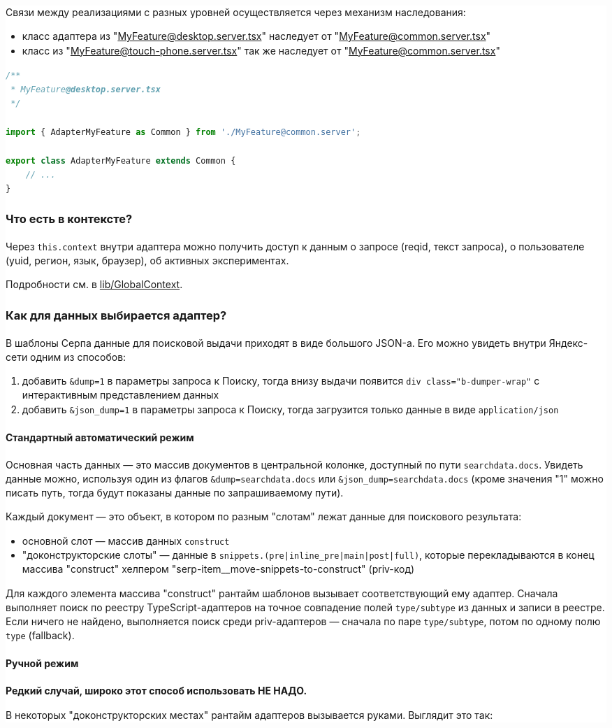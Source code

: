 Связи между реализациями с разных уровней осуществляется через механизм наследования:

- класс адаптера из "MyFeature@desktop.server.tsx" наследует от "MyFeature@common.server.tsx"
- класс из "MyFeature@touch-phone.server.tsx" так же наследует от "MyFeature@common.server.tsx"

```ts
/**
 * MyFeature@desktop.server.tsx
 */

import { AdapterMyFeature as Common } from './MyFeature@common.server';

export class AdapterMyFeature extends Common {
    // ...
}
```

### Что есть в контексте?

Через `this.context` внутри адаптера можно получить доступ к данным о запросе (reqid, текст запроса), о пользователе (yuid, регион, язык, браузер), об активных экспериментах.

Подробности см. в [lib/GlobalContext](../../src/lib/GlobalContext/README.md).

### Как для данных выбирается адаптер?

В шаблоны Серпа данные для поисковой выдачи приходят в виде большого JSON-а. Его можно увидеть внутри Яндекс-сети одним из способов:
1. добавить `&dump=1` в параметры запроса к Поиску, тогда внизу выдачи появится `div class="b-dumper-wrap"` с интерактивным представлением данных
2. добавить `&json_dump=1` в параметры запроса к Поиску, тогда загрузится только данные в виде `application/json`

#### Стандартный автоматический режим

Основная часть данных — это массив документов в центральной колонке, доступный по пути `searchdata.docs`. Увидеть данные можно, используя один из флагов `&dump=searchdata.docs` или `&json_dump=searchdata.docs` (кроме значения "1" можно писать путь, тогда будут показаны данные по запрашиваемому пути).

Каждый документ — это объект, в котором по разным "слотам" лежат данные для поискового результата:
- основной слот — массив данных `construct`
- "доконструкторские слоты" — данные в `snippets.(pre|inline_pre|main|post|full)`, которые перекладываются в конец массива "construct" хелпером "serp-item__move-snippets-to-construct" (priv-код)

Для каждого элемента массива "construct" рантайм шаблонов вызывает соответствующий ему адаптер. Сначала выполняет поиск по реестру TypeScript-адаптеров на точное совпадение полей `type/subtype` из данных и записи в реестре. Если ничего не найдено, выполняется поиск среди priv-адаптеров — сначала по паре `type/subtype`, потом по одному полю `type` (fallback).

#### Ручной режим

**Редкий случай, широко этот способ использовать НЕ НАДО.**

В некоторых "доконструкторских местах" рантайм адаптеров вызывается руками. Выглядит это так:

